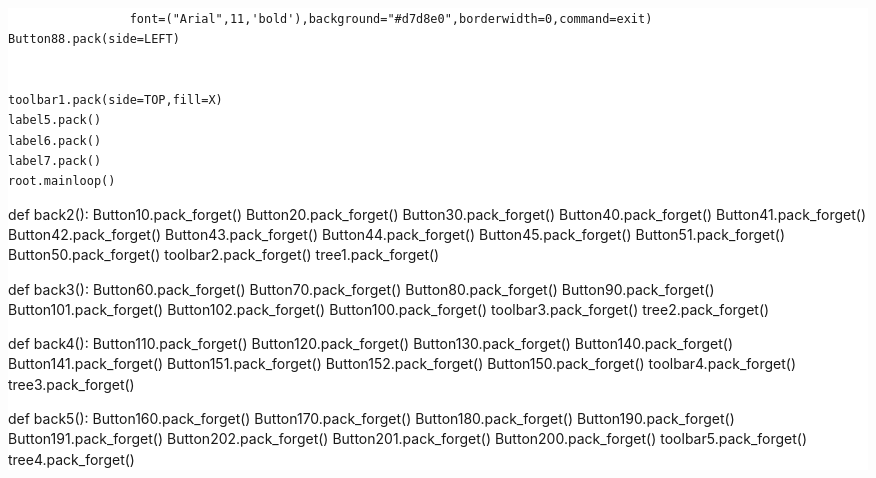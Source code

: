                     font=("Arial",11,'bold'),background="#d7d8e0",borderwidth=0,command=exit)
    Button88.pack(side=LEFT)

    
    toolbar1.pack(side=TOP,fill=X)
    label5.pack()
    label6.pack()
    label7.pack()
    root.mainloop()

    
def back2():
    Button10.pack_forget()
    Button20.pack_forget()
    Button30.pack_forget()
    Button40.pack_forget()
    Button41.pack_forget()
    Button42.pack_forget()
    Button43.pack_forget()
    Button44.pack_forget()
    Button45.pack_forget()
    Button51.pack_forget()
    Button50.pack_forget()
    toolbar2.pack_forget()
    tree1.pack_forget()
    
    
def back3():
    Button60.pack_forget()
    Button70.pack_forget()
    Button80.pack_forget()
    Button90.pack_forget()
    Button101.pack_forget()
    Button102.pack_forget()
    Button100.pack_forget()
    toolbar3.pack_forget()
    tree2.pack_forget()

def back4():
    Button110.pack_forget()
    Button120.pack_forget()
    Button130.pack_forget()
    Button140.pack_forget()
    Button141.pack_forget()
    Button151.pack_forget()
    Button152.pack_forget()
    Button150.pack_forget()
    toolbar4.pack_forget()
    tree3.pack_forget()

def back5():
    Button160.pack_forget()
    Button170.pack_forget()
    Button180.pack_forget()
    Button190.pack_forget()
    Button191.pack_forget()
    Button202.pack_forget()
    Button201.pack_forget()
    Button200.pack_forget()
    toolbar5.pack_forget()
    tree4.pack_forget()
    